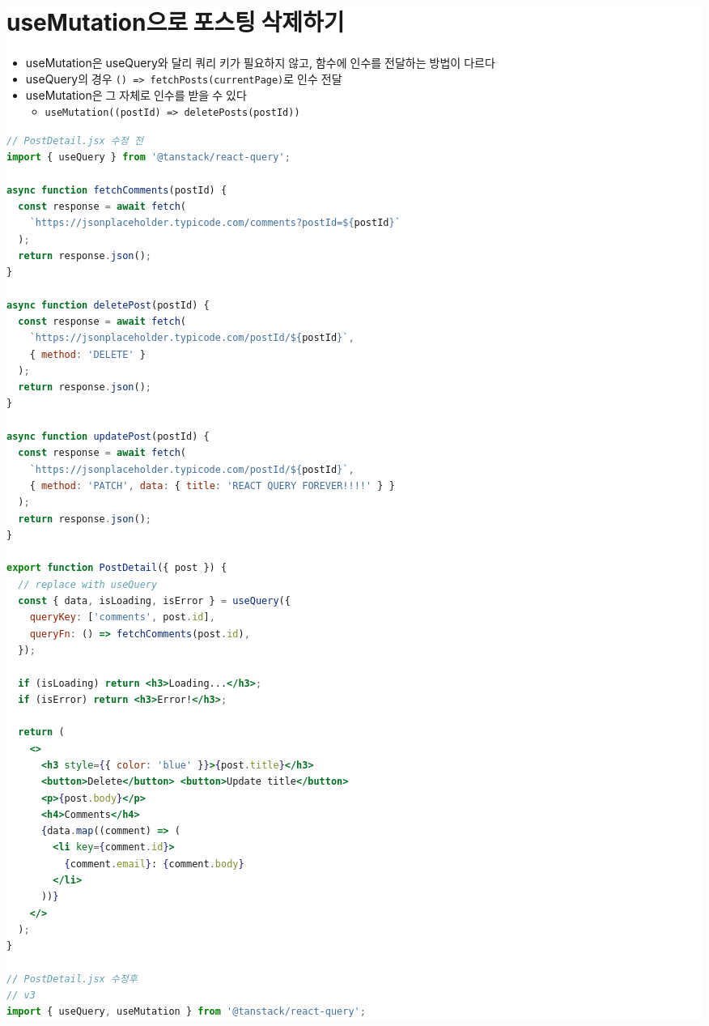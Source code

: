 # useMutation으로 포스팅 삭제하기

- useMutation은 useQuery와 달리 쿼리 키가 필요하지 않고, 함수에 인수를 전달하는 방법이 다르다
- useQuery의 경우 `() => fetchPosts(currentPage)`로 인수 전달
- useMutation은 그 자체로 인수를 받을 수 있다
  - `useMutation((postId) => deletePosts(postId))`

```jsx
// PostDetail.jsx 수정 전
import { useQuery } from '@tanstack/react-query';

async function fetchComments(postId) {
  const response = await fetch(
    `https://jsonplaceholder.typicode.com/comments?postId=${postId}`
  );
  return response.json();
}

async function deletePost(postId) {
  const response = await fetch(
    `https://jsonplaceholder.typicode.com/postId/${postId}`,
    { method: 'DELETE' }
  );
  return response.json();
}

async function updatePost(postId) {
  const response = await fetch(
    `https://jsonplaceholder.typicode.com/postId/${postId}`,
    { method: 'PATCH', data: { title: 'REACT QUERY FOREVER!!!!' } }
  );
  return response.json();
}

export function PostDetail({ post }) {
  // replace with useQuery
  const { data, isLoading, isError } = useQuery({
    queryKey: ['comments', post.id],
    queryFn: () => fetchComments(post.id),
  });

  if (isLoading) return <h3>Loading...</h3>;
  if (isError) return <h3>Error!</h3>;

  return (
    <>
      <h3 style={{ color: 'blue' }}>{post.title}</h3>
      <button>Delete</button> <button>Update title</button>
      <p>{post.body}</p>
      <h4>Comments</h4>
      {data.map((comment) => (
        <li key={comment.id}>
          {comment.email}: {comment.body}
        </li>
      ))}
    </>
  );
}

// PostDetail.jsx 수정후
// v3
import { useQuery, useMutation } from '@tanstack/react-query';

```
